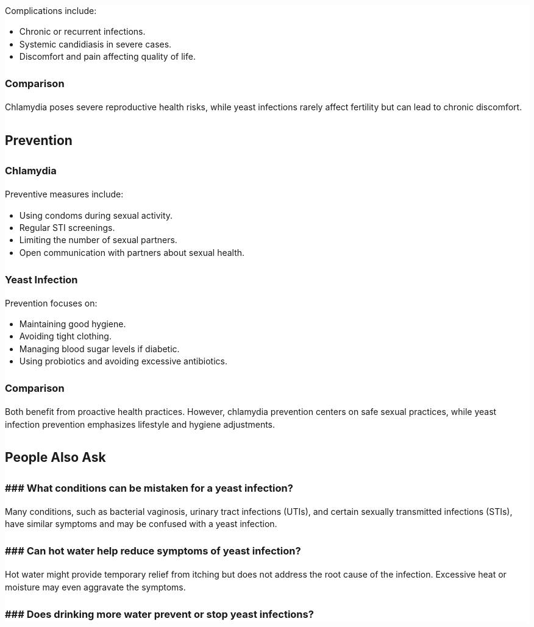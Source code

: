 Complications include:

- Chronic or recurrent infections.
- Systemic candidiasis in severe cases.
- Discomfort and pain affecting quality of life.

### Comparison

Chlamydia poses severe reproductive health risks, while yeast infections rarely affect fertility but can lead to chronic discomfort.

## Prevention

### Chlamydia

Preventive measures include:

- Using condoms during sexual activity.
- Regular STI screenings.
- Limiting the number of sexual partners.
- Open communication with partners about sexual health.

### Yeast Infection

Prevention focuses on:

- Maintaining good hygiene.
- Avoiding tight clothing.
- Managing blood sugar levels if diabetic.
- Using probiotics and avoiding excessive antibiotics.

### Comparison

Both benefit from proactive health practices. However, chlamydia prevention centers on safe sexual practices, while yeast infection prevention emphasizes lifestyle and hygiene adjustments.

## People Also Ask

### \#\#\# What conditions can be mistaken for a yeast infection?

Many conditions, such as bacterial vaginosis, urinary tract infections (UTIs), and certain sexually transmitted infections (STIs), have similar symptoms and may be confused with a yeast infection.

### \#\#\# Can hot water help reduce symptoms of yeast infection?

Hot water might provide temporary relief from itching but does not address the root cause of the infection. Excessive heat or moisture may even aggravate the symptoms.

### \#\#\# Does drinking more water prevent or stop yeast infections?
